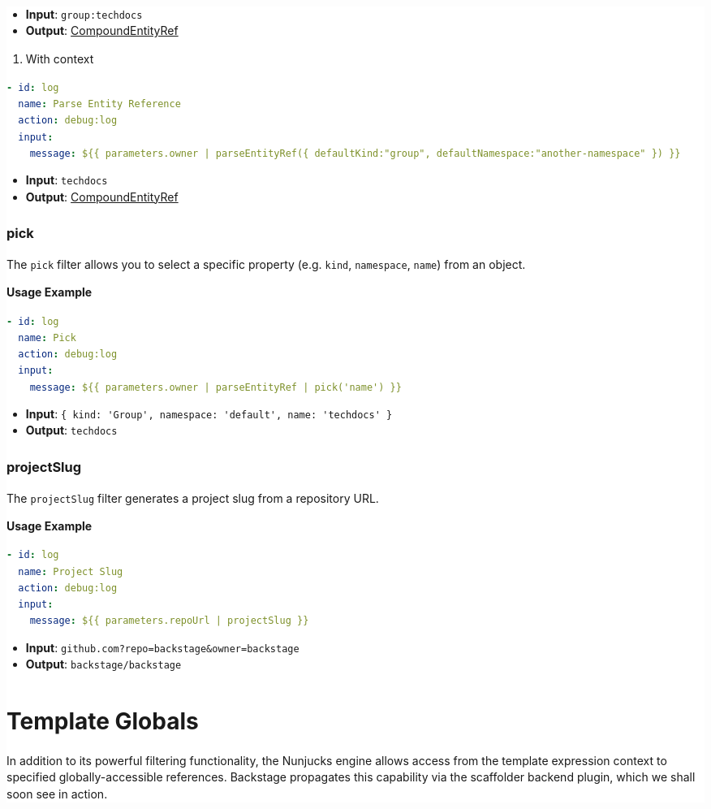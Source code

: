 - **Input**: `group:techdocs`
- **Output**: [CompoundEntityRef][]

1. With context

```yaml
- id: log
  name: Parse Entity Reference
  action: debug:log
  input:
    message: ${{ parameters.owner | parseEntityRef({ defaultKind:"group", defaultNamespace:"another-namespace" }) }}
```

- **Input**: `techdocs`
- **Output**: [CompoundEntityRef][]

### pick

The `pick` filter allows you to select a specific property (e.g. `kind`, `namespace`, `name`) from an object.

**Usage Example**

```yaml
- id: log
  name: Pick
  action: debug:log
  input:
    message: ${{ parameters.owner | parseEntityRef | pick('name') }}
```

- **Input**: `{ kind: 'Group', namespace: 'default', name: 'techdocs' }`
- **Output**: `techdocs`

### projectSlug

The `projectSlug` filter generates a project slug from a repository URL.

**Usage Example**

```yaml
- id: log
  name: Project Slug
  action: debug:log
  input:
    message: ${{ parameters.repoUrl | projectSlug }}
```

- **Input**: `github.com?repo=backstage&owner=backstage`
- **Output**: `backstage/backstage`

# Template Globals

In addition to its powerful filtering functionality, the Nunjucks engine allows
access from the template expression context to specified globally-accessible
references. Backstage propagates this capability via the scaffolder backend
plugin, which we shall soon see in action.


[nunjucks]: https://mozilla.github.io/nunjucks
[filter]: https://mozilla.github.io/nunjucks/templating.html#filters
[global-fn]: https://mozilla.github.io/nunjucks/templating.html#global-functions
[parseRepoUrl]: https://backstage.io/docs/reference/plugin-scaffolder-node.parserepourl
[CompoundEntityRef]: https://backstage.io/docs/reference/catalog-model.compoundentityref
[Zod]: https://zod.dev/
[zod-fn]: https://zod.dev/?id=functions
[piped]: https://en.wikipedia.org/wiki/Pipeline_(Unix)#Pipelines_in_command_line_interfaces